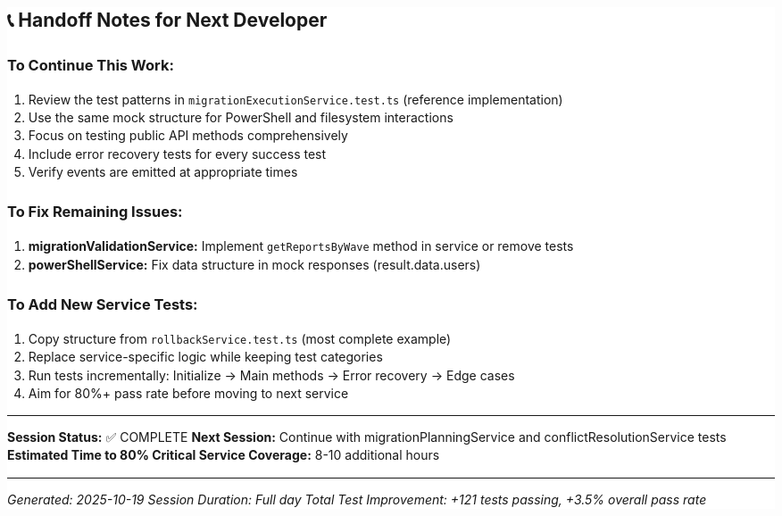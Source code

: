 
## 📞 Handoff Notes for Next Developer

### To Continue This Work:
1. Review the test patterns in `migrationExecutionService.test.ts` (reference implementation)
2. Use the same mock structure for PowerShell and filesystem interactions
3. Focus on testing public API methods comprehensively
4. Include error recovery tests for every success test
5. Verify events are emitted at appropriate times

### To Fix Remaining Issues:
1. **migrationValidationService:** Implement `getReportsByWave` method in service or remove tests
2. **powerShellService:** Fix data structure in mock responses (result.data.users)

### To Add New Service Tests:
1. Copy structure from `rollbackService.test.ts` (most complete example)
2. Replace service-specific logic while keeping test categories
3. Run tests incrementally: Initialize → Main methods → Error recovery → Edge cases
4. Aim for 80%+ pass rate before moving to next service

---

**Session Status:** ✅ COMPLETE
**Next Session:** Continue with migrationPlanningService and conflictResolutionService tests
**Estimated Time to 80% Critical Service Coverage:** 8-10 additional hours

---

*Generated: 2025-10-19*
*Session Duration: Full day*
*Total Test Improvement: +121 tests passing, +3.5% overall pass rate*
